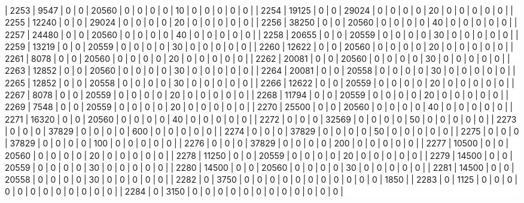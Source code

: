 | 2253 | 9547        | 0           | 0         | 20560   | 0       | 0       | 0       | 0       | 10         | 0          | 0          | 0          | 0          | 0                   |
| 2254 | 19125       | 0           | 0         | 29024   | 0       | 0       | 0       | 0       | 20         | 0          | 0          | 0          | 0          | 0                   |
| 2255 | 12240       | 0           | 0         | 29024   | 0       | 0       | 0       | 0       | 20         | 0          | 0          | 0          | 0          | 0                   |
| 2256 | 38250       | 0           | 0         | 20560   | 0       | 0       | 0       | 0       | 40         | 0          | 0          | 0          | 0          | 0                   |
| 2257 | 24480       | 0           | 0         | 20560   | 0       | 0       | 0       | 0       | 40         | 0          | 0          | 0          | 0          | 0                   |
| 2258 | 20655       | 0           | 0         | 20559   | 0       | 0       | 0       | 0       | 30         | 0          | 0          | 0          | 0          | 0                   |
| 2259 | 13219       | 0           | 0         | 20559   | 0       | 0       | 0       | 0       | 30         | 0          | 0          | 0          | 0          | 0                   |
| 2260 | 12622       | 0           | 0         | 20560   | 0       | 0       | 0       | 0       | 20         | 0          | 0          | 0          | 0          | 0                   |
| 2261 | 8078        | 0           | 0         | 20560   | 0       | 0       | 0       | 0       | 20         | 0          | 0          | 0          | 0          | 0                   |
| 2262 | 20081       | 0           | 0         | 20560   | 0       | 0       | 0       | 0       | 30         | 0          | 0          | 0          | 0          | 0                   |
| 2263 | 12852       | 0           | 0         | 20560   | 0       | 0       | 0       | 0       | 30         | 0          | 0          | 0          | 0          | 0                   |
| 2264 | 20081       | 0           | 0         | 20558   | 0       | 0       | 0       | 0       | 30         | 0          | 0          | 0          | 0          | 0                   |
| 2265 | 12852       | 0           | 0         | 20558   | 0       | 0       | 0       | 0       | 30         | 0          | 0          | 0          | 0          | 0                   |
| 2266 | 12622       | 0           | 0         | 20559   | 0       | 0       | 0       | 0       | 20         | 0          | 0          | 0          | 0          | 0                   |
| 2267 | 8078        | 0           | 0         | 20559   | 0       | 0       | 0       | 0       | 20         | 0          | 0          | 0          | 0          | 0                   |
| 2268 | 11794       | 0           | 0         | 20559   | 0       | 0       | 0       | 0       | 20         | 0          | 0          | 0          | 0          | 0                   |
| 2269 | 7548        | 0           | 0         | 20559   | 0       | 0       | 0       | 0       | 20         | 0          | 0          | 0          | 0          | 0                   |
| 2270 | 25500       | 0           | 0         | 20560   | 0       | 0       | 0       | 0       | 40         | 0          | 0          | 0          | 0          | 0                   |
| 2271 | 16320       | 0           | 0         | 20560   | 0       | 0       | 0       | 0       | 40         | 0          | 0          | 0          | 0          | 0                   |
| 2272 | 0           | 0           | 0         | 32569   | 0       | 0       | 0       | 0       | 50         | 0          | 0          | 0          | 0          | 0                   |
| 2273 | 0           | 0           | 0         | 37829   | 0       | 0       | 0       | 0       | 600        | 0          | 0          | 0          | 0          | 0                   |
| 2274 | 0           | 0           | 0         | 37829   | 0       | 0       | 0       | 0       | 50         | 0          | 0          | 0          | 0          | 0                   |
| 2275 | 0           | 0           | 0         | 37829   | 0       | 0       | 0       | 0       | 100        | 0          | 0          | 0          | 0          | 0                   |
| 2276 | 0           | 0           | 0         | 37829   | 0       | 0       | 0       | 0       | 200        | 0          | 0          | 0          | 0          | 0                   |
| 2277 | 10500       | 0           | 0         | 20560   | 0       | 0       | 0       | 0       | 20         | 0          | 0          | 0          | 0          | 0                   |
| 2278 | 11250       | 0           | 0         | 20559   | 0       | 0       | 0       | 0       | 20         | 0          | 0          | 0          | 0          | 0                   |
| 2279 | 14500       | 0           | 0         | 20559   | 0       | 0       | 0       | 0       | 30         | 0          | 0          | 0          | 0          | 0                   |
| 2280 | 14500       | 0           | 0         | 20560   | 0       | 0       | 0       | 0       | 30         | 0          | 0          | 0          | 0          | 0                   |
| 2281 | 14500       | 0           | 0         | 20558   | 0       | 0       | 0       | 0       | 30         | 0          | 0          | 0          | 0          | 0                   |
| 2282 | 0           | 3750        | 0         | 0       | 0       | 0       | 0       | 0       | 0          | 0          | 0          | 0          | 0          | 1850                |
| 2283 | 0           | 1125        | 0         | 0       | 0       | 0       | 0       | 0       | 0          | 0          | 0          | 0          | 0          | 0                   |
| 2284 | 0           | 3150        | 0         | 0       | 0       | 0       | 0       | 0       | 0          | 0          | 0          | 0          | 0          | 0                   |
